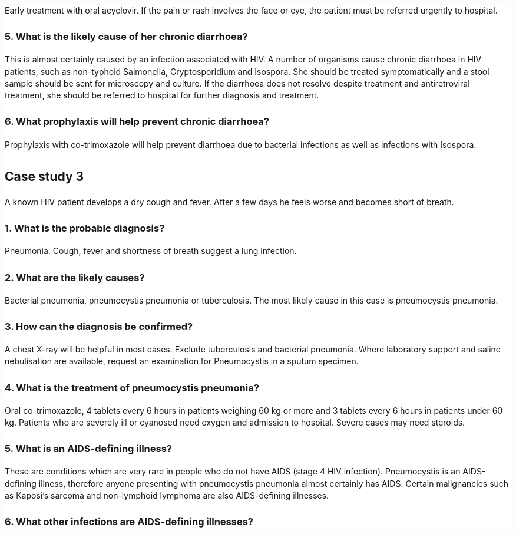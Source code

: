 Early treatment with oral acyclovir. If the pain or rash involves the face or eye, the patient must be referred urgently to hospital.

### 5. What is the likely cause of her chronic diarrhoea?

This is almost certainly caused by an infection associated with HIV. A number of organisms cause chronic diarrhoea in HIV patients, such as non-typhoid Salmonella, Cryptosporidium and Isospora. She should be treated symptomatically and a stool sample should be sent for microscopy and culture. If the diarrhoea does not resolve despite treatment and antiretroviral treatment, she should be referred to hospital for further diagnosis and treatment.

### 6. What prophylaxis will help prevent chronic diarrhoea?

Prophylaxis with co-trimoxazole will help prevent diarrhoea due to bacterial infections as well as infections with Isospora.

## Case study 3

A known HIV patient develops a dry cough and fever. After a few days he feels worse and becomes short of breath.

### 1. What is the probable diagnosis?

Pneumonia. Cough, fever and shortness of breath suggest a lung infection.

### 2. What are the likely causes?

Bacterial pneumonia, pneumocystis pneumonia or tuberculosis. The most likely cause in this case is pneumocystis pneumonia.

### 3. How can the diagnosis be confirmed?

A chest X-ray will be helpful in most cases. Exclude tuberculosis and bacterial pneumonia. Where laboratory support and saline nebulisation are available, request an examination for Pneumocystis in a sputum specimen.

### 4. What is the treatment of pneumocystis pneumonia?

Oral co-trimoxazole, 4 tablets every 6 hours in patients weighing 60 kg or more and 3 tablets every 6 hours in patients under 60 kg. Patients who are severely ill or cyanosed need oxygen and admission to hospital. Severe cases may need steroids.

### 5. What is an AIDS-defining illness?

These are conditions which are very rare in people who do not have AIDS (stage 4 HIV infection). Pneumocystis is an AIDS-defining illness, therefore anyone presenting with pneumocystis pneumonia almost certainly has AIDS. Certain malignancies such as Kaposi’s sarcoma and non-lymphoid lymphoma are also AIDS-defining illnesses.

### 6. What other infections are AIDS-defining illnesses?
